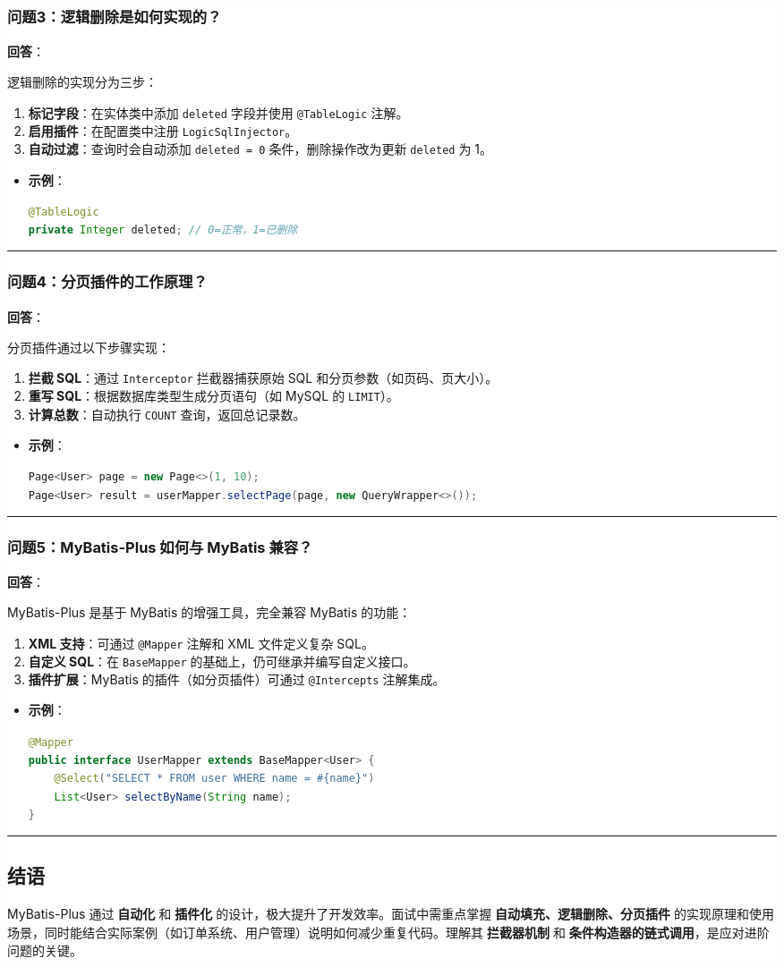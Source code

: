### 问题3：逻辑删除是如何实现的？

**回答**： &#x20;

逻辑删除的实现分为三步： &#x20;

1. **标记字段**：在实体类中添加 `deleted` 字段并使用 `@TableLogic` 注解。 &#x20;
2. **启用插件**：在配置类中注册 `LogicSqlInjector`。 &#x20;
3. **自动过滤**：查询时会自动添加 `deleted = 0` 条件，删除操作改为更新 `deleted` 为 1。 &#x20;

- **示例**： &#x20;
  ```java 
  @TableLogic
  private Integer deleted; // 0=正常，1=已删除
  ```


***

### 问题4：分页插件的工作原理？

**回答**： &#x20;

分页插件通过以下步骤实现： &#x20;

1. **拦截 SQL**：通过 `Interceptor` 拦截器捕获原始 SQL 和分页参数（如页码、页大小）。 &#x20;
2. **重写 SQL**：根据数据库类型生成分页语句（如 MySQL 的 `LIMIT`）。 &#x20;
3. **计算总数**：自动执行 `COUNT` 查询，返回总记录数。 &#x20;

- **示例**： &#x20;
  ```java 
  Page<User> page = new Page<>(1, 10);
  Page<User> result = userMapper.selectPage(page, new QueryWrapper<>());
  ```


***

### 问题5：MyBatis-Plus 如何与 MyBatis 兼容？

**回答**： &#x20;

MyBatis-Plus 是基于 MyBatis 的增强工具，完全兼容 MyBatis 的功能： &#x20;

1. **XML 支持**：可通过 `@Mapper` 注解和 XML 文件定义复杂 SQL。 &#x20;
2. **自定义 SQL**：在 `BaseMapper` 的基础上，仍可继承并编写自定义接口。 &#x20;
3. **插件扩展**：MyBatis 的插件（如分页插件）可通过 `@Intercepts` 注解集成。 &#x20;

- **示例**： &#x20;
  ```java 
  @Mapper
  public interface UserMapper extends BaseMapper<User> {
      @Select("SELECT * FROM user WHERE name = #{name}")
      List<User> selectByName(String name);
  }
  ```


***

## 结语

MyBatis-Plus 通过 **自动化** 和 **插件化** 的设计，极大提升了开发效率。面试中需重点掌握 **自动填充、逻辑删除、分页插件** 的实现原理和使用场景，同时能结合实际案例（如订单系统、用户管理）说明如何减少重复代码。理解其 **拦截器机制** 和 **条件构造器的链式调用**，是应对进阶问题的关键。
